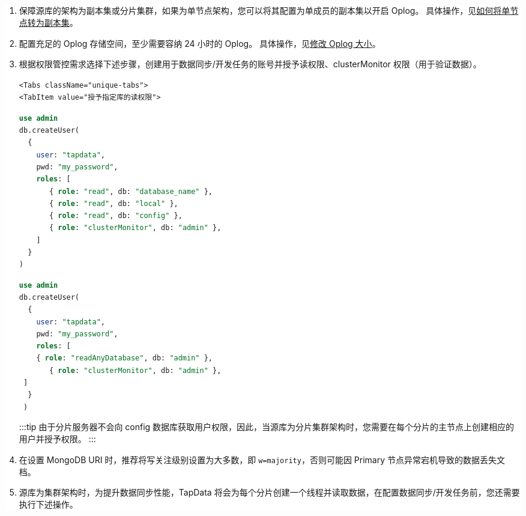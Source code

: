 1. 保障源库的架构为副本集或分片集群，如果为单节点架构，您可以将其配置为单成员的副本集以开启 Oplog。
   具体操作，见[如何将单节点转为副本集](https://docs.mongodb.com/manual/tutorial/convert-standalone-to-replica-set/)。

2. 配置充足的 Oplog 存储空间，至少需要容纳 24 小时的 Oplog。
   具体操作，见[修改 Oplog 大小](https://docs.mongodb.com/manual/tutorial/change-oplog-size/)。

3. 根据权限管控需求选择下述步骤，创建用于数据同步/开发任务的账号并授予读权限、clusterMonitor 权限（用于验证数据）。

   ```mdx-code-block
   <Tabs className="unique-tabs">
   <TabItem value="授予指定库的读权限">
   ```

   ```sql
   use admin
   db.createUser(
     {
       user: "tapdata",
       pwd: "my_password",
       roles: [
          { role: "read", db: "database_name" },
          { role: "read", db: "local" },
          { role: "read", db: "config" },
          { role: "clusterMonitor", db: "admin" },
       ]
     }
   )
   ```

   </TabItem>

   <TabItem value="授予所有库的读权限">

   ```sql
   use admin
   db.createUser(
     {
       user: "tapdata",
       pwd: "my_password",
       roles: [
       { role: "readAnyDatabase", db: "admin" },
          { role: "clusterMonitor", db: "admin" },
    ]
     }
    )
   ```

   </TabItem>
   </Tabs>

   :::tip
   由于分片服务器不会向 config 数据库获取用户权限，因此，当源库为分片集群架构时，您需要在每个分片的主节点上创建相应的用户并授予权限。
   :::

4. 在设置 MongoDB URI 时，推荐将写关注级别设置为大多数，即 `w=majority`，否则可能因 Primary 节点异常宕机导致的数据丢失文档。

5. 源库为集群架构时，为提升数据同步性能，TapData 将会为每个分片创建一个线程并读取数据，在配置数据同步/开发任务前，您还需要执行下述操作。
